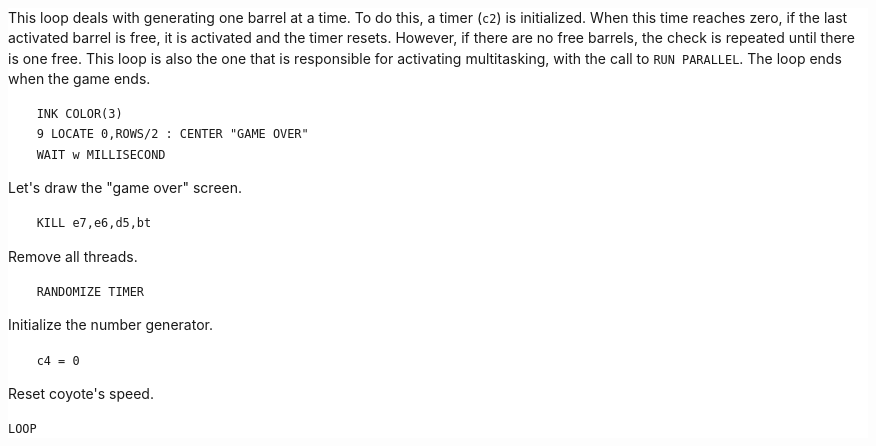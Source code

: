 This loop deals with generating one barrel at a time. To do this, a timer (`c2`) is initialized. When this time reaches zero, if the last activated barrel is free, it is activated and the timer resets. However, if there are no free barrels, the check is repeated until there is one free. This loop is also the one that is responsible for activating multitasking, with the call to `RUN PARALLEL`. The loop ends when the game ends.

        INK COLOR(3)
        9 LOCATE 0,ROWS/2 : CENTER "GAME OVER"
        WAIT w MILLISECOND
    
Let's draw the "game over" screen.

        KILL e7,e6,d5,bt

Remove all threads.

    	RANDOMIZE TIMER

Initialize the number generator.

	    c4 = 0

Reset coyote's speed.

    LOOP
